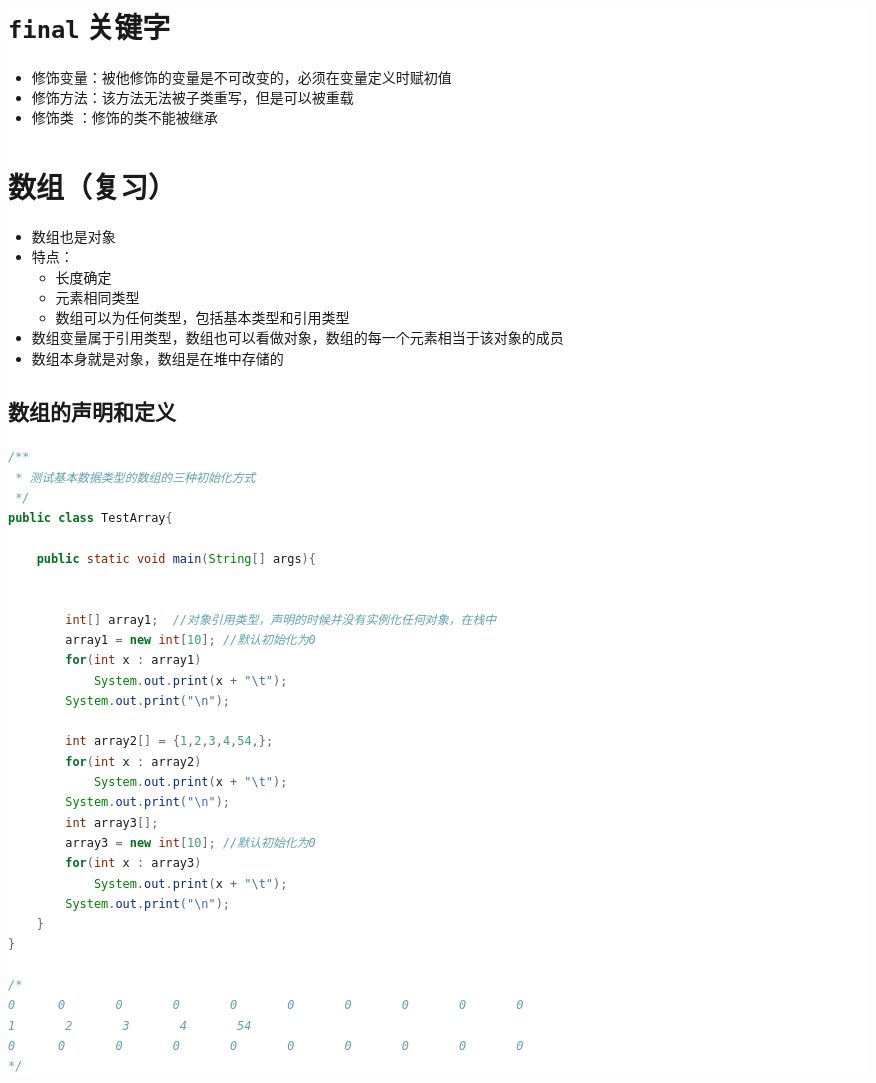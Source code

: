 # `final` 关键字

- 修饰变量：被他修饰的变量是不可改变的，必须在变量定义时赋初值
- 修饰方法：该方法无法被子类重写，但是可以被重载
- 修饰类    ：修饰的类不能被继承

# 数组（复习）

- 数组也是对象
- 特点：
  - 长度确定
  - 元素相同类型
  - 数组可以为任何类型，包括基本类型和引用类型
- 数组变量属于引用类型，数组也可以看做对象，数组的每一个元素相当于该对象的成员
- 数组本身就是对象，数组是在堆中存储的

## 数组的声明和定义

```java
/**
 * 测试基本数据类型的数组的三种初始化方式
 */
public class TestArray{

    public static void main(String[] args){


        int[] array1;  //对象引用类型，声明的时候并没有实例化任何对象，在栈中
        array1 = new int[10]; //默认初始化为0
        for(int x : array1)
            System.out.print(x + "\t");
        System.out.print("\n");

        int array2[] = {1,2,3,4,54,};
        for(int x : array2)
            System.out.print(x + "\t");
        System.out.print("\n");
        int array3[];
        array3 = new int[10]; //默认初始化为0
        for(int x : array3)
            System.out.print(x + "\t");
        System.out.print("\n");
    }
}

/*
0      0       0       0       0       0       0       0       0       0
1       2       3       4       54
0      0       0       0       0       0       0       0       0       0
*/
```
